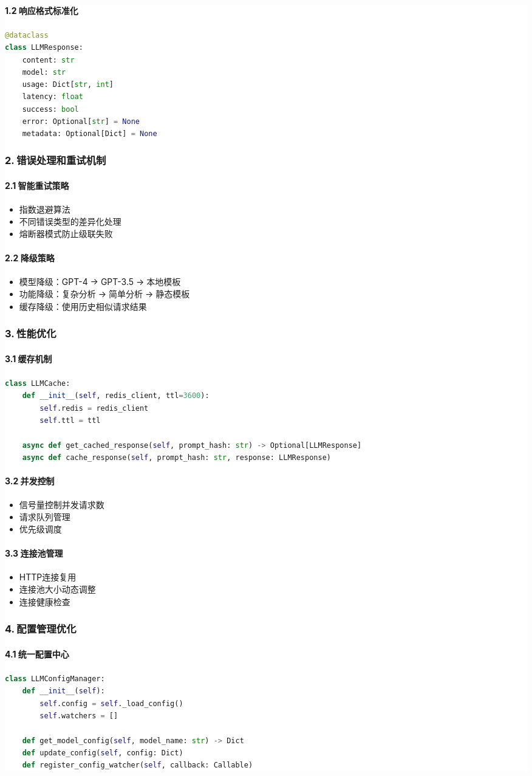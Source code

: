 #### 1.2 响应格式标准化
```python
@dataclass
class LLMResponse:
    content: str
    model: str
    usage: Dict[str, int]
    latency: float
    success: bool
    error: Optional[str] = None
    metadata: Optional[Dict] = None
```

### 2. 错误处理和重试机制

#### 2.1 智能重试策略
- 指数退避算法
- 不同错误类型的差异化处理
- 熔断器模式防止级联失败

#### 2.2 降级策略
- 模型降级：GPT-4 → GPT-3.5 → 本地模板
- 功能降级：复杂分析 → 简单分析 → 静态模板
- 缓存降级：使用历史相似请求结果

### 3. 性能优化

#### 3.1 缓存机制
```python
class LLMCache:
    def __init__(self, redis_client, ttl=3600):
        self.redis = redis_client
        self.ttl = ttl
    
    async def get_cached_response(self, prompt_hash: str) -> Optional[LLMResponse]
    async def cache_response(self, prompt_hash: str, response: LLMResponse)
```

#### 3.2 并发控制
- 信号量控制并发请求数
- 请求队列管理
- 优先级调度

#### 3.3 连接池管理
- HTTP连接复用
- 连接池大小动态调整
- 连接健康检查

### 4. 配置管理优化

#### 4.1 统一配置中心
```python
class LLMConfigManager:
    def __init__(self):
        self.config = self._load_config()
        self.watchers = []
    
    def get_model_config(self, model_name: str) -> Dict
    def update_config(self, config: Dict)
    def register_config_watcher(self, callback: Callable)
```
